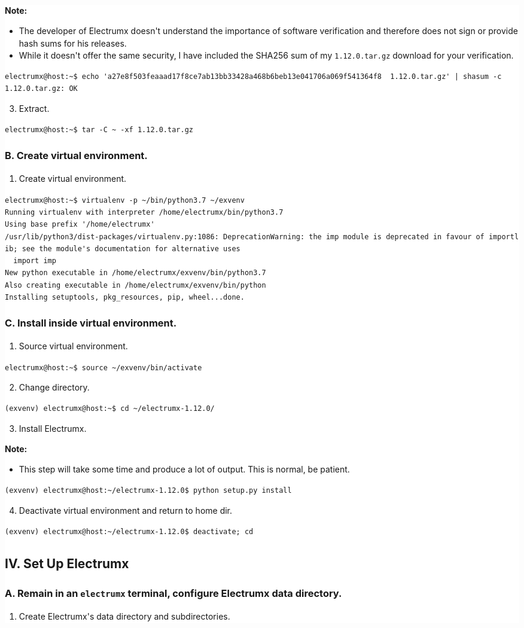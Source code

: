 **Note:**
- The developer of Electrumx doesn't understand the importance of software verification and therefore does not sign or provide hash sums for his releases.
- While it doesn't offer the same security, I have included the SHA256 sum of my `1.12.0.tar.gz` download for your verification.

```
electrumx@host:~$ echo 'a27e8f503feaaad17f8ce7ab13bb33428a468b6beb13e041706a069f541364f8  1.12.0.tar.gz' | shasum -c
1.12.0.tar.gz: OK
```
3. Extract.

```
electrumx@host:~$ tar -C ~ -xf 1.12.0.tar.gz
```
### B. Create virtual environment.
1. Create virtual environment.

```
electrumx@host:~$ virtualenv -p ~/bin/python3.7 ~/exvenv
Running virtualenv with interpreter /home/electrumx/bin/python3.7
Using base prefix '/home/electrumx'
/usr/lib/python3/dist-packages/virtualenv.py:1086: DeprecationWarning: the imp module is deprecated in favour of importlib; see the module's documentation for alternative uses
  import imp
New python executable in /home/electrumx/exvenv/bin/python3.7
Also creating executable in /home/electrumx/exvenv/bin/python
Installing setuptools, pkg_resources, pip, wheel...done.
```
### C. Install inside virtual environment.
1. Source virtual environment.

```
electrumx@host:~$ source ~/exvenv/bin/activate
```
2. Change directory.

```
(exvenv) electrumx@host:~$ cd ~/electrumx-1.12.0/
```
3. Install Electrumx.

**Note:**
- This step will take some time and produce a lot of output. This is normal, be patient.

```
(exvenv) electrumx@host:~/electrumx-1.12.0$ python setup.py install
```
4. Deactivate virtual environment and return to home dir.

```
(exvenv) electrumx@host:~/electrumx-1.12.0$ deactivate; cd
```
## IV. Set Up Electrumx
### A. Remain in an `electrumx` terminal, configure Electrumx data directory.
1. Create Electrumx's data directory and subdirectories.
